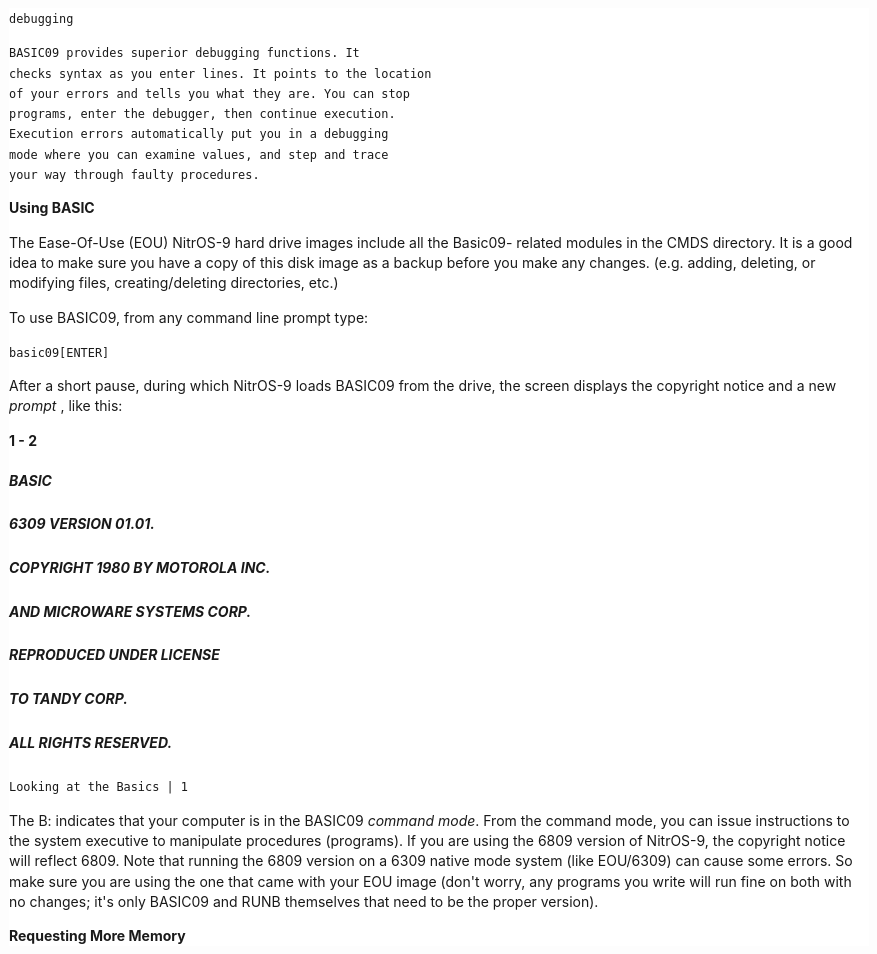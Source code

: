 ```
debugging
```
```
BASIC09 provides superior debugging functions. It
checks syntax as you enter lines. It points to the location
of your errors and tells you what they are. You can stop
programs, enter the debugger, then continue execution.
Execution errors automatically put you in a debugging
mode where you can examine values, and step and trace
your way through faulty procedures.
```
**Using BASIC**

The Ease-Of-Use (EOU) NitrOS-9 hard drive images include all the Basic09-
related modules in the CMDS directory. It is a good idea to make sure you have a
copy of this disk image as a backup before you make any changes. (e.g. adding,
deleting, or modifying files, creating/deleting directories, etc.)

To use BASIC09, from any command line prompt type:

```
basic09[ENTER]
```
After a short pause, during which NitrOS-9 loads BASIC09 from the drive, the
screen displays the copyright notice and a new _prompt_ , like this:

**1 - 2**

##### BASIC

##### 6309 VERSION 01.01.

##### COPYRIGHT 1980 BY MOTOROLA INC.

##### AND MICROWARE SYSTEMS CORP.

##### REPRODUCED UNDER LICENSE

##### TO TANDY CORP.

##### ALL RIGHTS RESERVED.


```
Looking at the Basics | 1
```
The B: indicates that your computer is in the BASIC09 _command mode_. From the
command mode, you can issue instructions to the system executive to manipulate
procedures (programs). If you are using the 6809 version of NitrOS-9, the
copyright notice will reflect 6809. Note that running the 6809 version on a 6309
native mode system (like EOU/6309) can cause some errors. So make sure you are
using the one that came with your EOU image (don't worry, any programs you
write will run fine on both with no changes; it's only BASIC09 and RUNB
themselves that need to be the proper version).

**Requesting More Memory**
